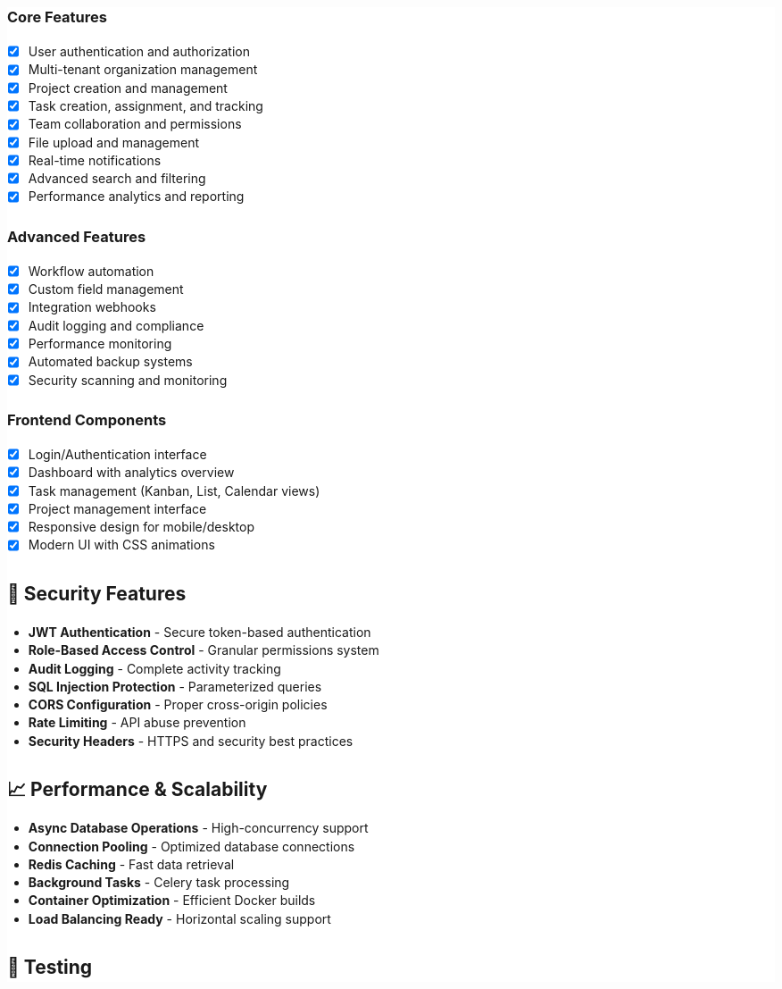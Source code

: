 ### Core Features
- [x] User authentication and authorization
- [x] Multi-tenant organization management
- [x] Project creation and management
- [x] Task creation, assignment, and tracking
- [x] Team collaboration and permissions
- [x] File upload and management
- [x] Real-time notifications
- [x] Advanced search and filtering
- [x] Performance analytics and reporting

### Advanced Features
- [x] Workflow automation
- [x] Custom field management
- [x] Integration webhooks
- [x] Audit logging and compliance
- [x] Performance monitoring
- [x] Automated backup systems
- [x] Security scanning and monitoring

### Frontend Components
- [x] Login/Authentication interface
- [x] Dashboard with analytics overview
- [x] Task management (Kanban, List, Calendar views)
- [x] Project management interface
- [x] Responsive design for mobile/desktop
- [x] Modern UI with CSS animations

## 🔐 Security Features

- **JWT Authentication** - Secure token-based authentication
- **Role-Based Access Control** - Granular permissions system
- **Audit Logging** - Complete activity tracking
- **SQL Injection Protection** - Parameterized queries
- **CORS Configuration** - Proper cross-origin policies
- **Rate Limiting** - API abuse prevention
- **Security Headers** - HTTPS and security best practices

## 📈 Performance & Scalability

- **Async Database Operations** - High-concurrency support
- **Connection Pooling** - Optimized database connections
- **Redis Caching** - Fast data retrieval
- **Background Tasks** - Celery task processing
- **Container Optimization** - Efficient Docker builds
- **Load Balancing Ready** - Horizontal scaling support

## 🧪 Testing
